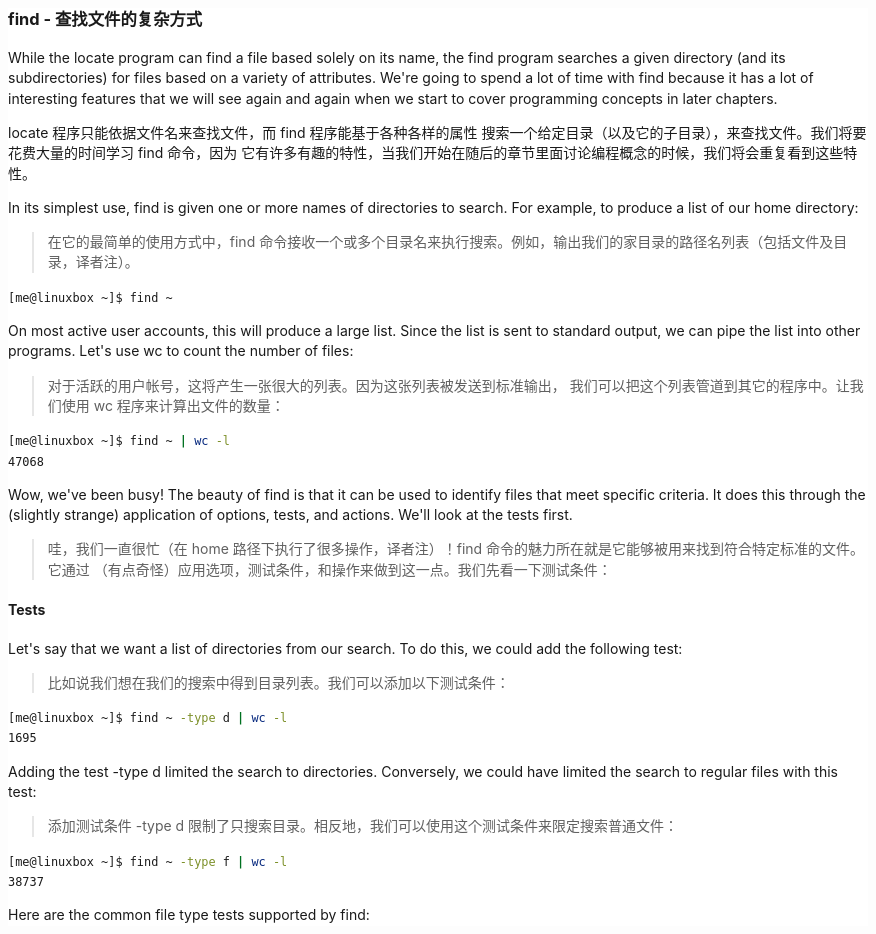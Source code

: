 ### find - 查找文件的复杂方式

While the locate program can find a file based solely on its name, the find program searches a given directory (and its subdirectories) for files based on a variety of attributes. We're going to spend a lot of time with find because it has a lot of interesting features that we will see again and again when we start to cover programming concepts in later chapters.

locate 程序只能依据文件名来查找文件，而 find 程序能基于各种各样的属性 搜索一个给定目录（以及它的子目录），来查找文件。我们将要花费大量的时间学习 find 命令，因为 它有许多有趣的特性，当我们开始在随后的章节里面讨论编程概念的时候，我们将会重复看到这些特性。

In its simplest use, find is given one or more names of directories to search. For example, to produce a list of our home directory:

> 在它的最简单的使用方式中，find 命令接收一个或多个目录名来执行搜索。例如，输出我们的家目录的路径名列表（包括文件及目录，译者注）。

```sh
[me@linuxbox ~]$ find ~
```

On most active user accounts, this will produce a large list. Since the list is sent to standard output, we can pipe the list into other programs. Let's use wc to count the number of files:

> 对于活跃的用户帐号，这将产生一张很大的列表。因为这张列表被发送到标准输出， 我们可以把这个列表管道到其它的程序中。让我们使用 wc 程序来计算出文件的数量：

```sh
[me@linuxbox ~]$ find ~ | wc -l
47068
```

Wow, we've been busy! The beauty of find is that it can be used to identify files that meet specific criteria. It does this through the (slightly strange) application of options, tests, and actions. We'll look at the tests first.

> 哇，我们一直很忙（在 home 路径下执行了很多操作，译者注）！find 命令的魅力所在就是它能够被用来找到符合特定标准的文件。它通过 （有点奇怪）应用选项，测试条件，和操作来做到这一点。我们先看一下测试条件：

#### Tests

Let's say that we want a list of directories from our search. To do this, we could add the following test:

> 比如说我们想在我们的搜索中得到目录列表。我们可以添加以下测试条件：

```sh
[me@linuxbox ~]$ find ~ -type d | wc -l
1695
```

Adding the test -type d limited the search to directories. Conversely, we could have limited the search to regular files with this test:

> 添加测试条件 -type d 限制了只搜索目录。相反地，我们可以使用这个测试条件来限定搜索普通文件：

```sh
[me@linuxbox ~]$ find ~ -type f | wc -l
38737
```

Here are the common file type tests supported by find:
